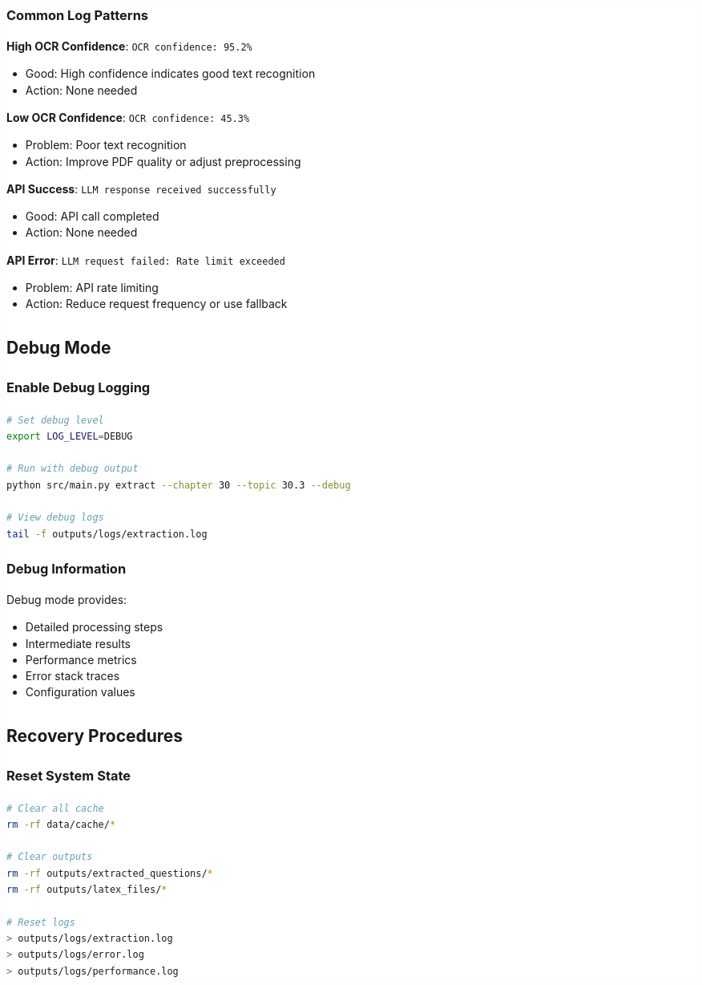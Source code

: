 ### Common Log Patterns

**High OCR Confidence**: `OCR confidence: 95.2%`
- Good: High confidence indicates good text recognition
- Action: None needed

**Low OCR Confidence**: `OCR confidence: 45.3%`
- Problem: Poor text recognition
- Action: Improve PDF quality or adjust preprocessing

**API Success**: `LLM response received successfully`
- Good: API call completed
- Action: None needed

**API Error**: `LLM request failed: Rate limit exceeded`
- Problem: API rate limiting
- Action: Reduce request frequency or use fallback

## Debug Mode

### Enable Debug Logging

```bash
# Set debug level
export LOG_LEVEL=DEBUG

# Run with debug output
python src/main.py extract --chapter 30 --topic 30.3 --debug

# View debug logs
tail -f outputs/logs/extraction.log
```

### Debug Information

Debug mode provides:
- Detailed processing steps
- Intermediate results
- Performance metrics
- Error stack traces
- Configuration values

## Recovery Procedures

### Reset System State

```bash
# Clear all cache
rm -rf data/cache/*

# Clear outputs
rm -rf outputs/extracted_questions/*
rm -rf outputs/latex_files/*

# Reset logs
> outputs/logs/extraction.log
> outputs/logs/error.log
> outputs/logs/performance.log
```
